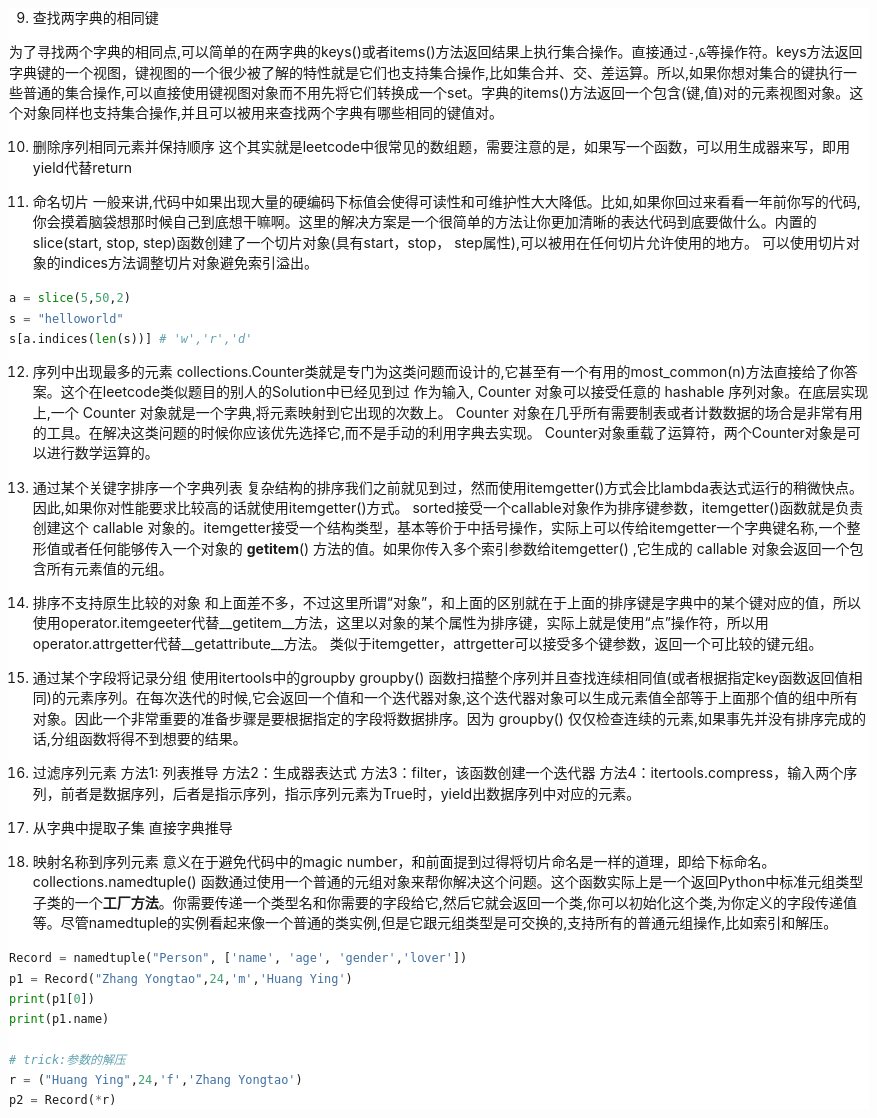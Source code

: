 9. 查找两字典的相同键

为了寻找两个字典的相同点,可以简单的在两字典的keys()或者items()方法返回结果上执行集合操作。直接通过`-`,`&`等操作符。keys方法返回字典键的一个视图，键视图的一个很少被了解的特性就是它们也支持集合操作,比如集合并、交、差运算。所以,如果你想对集合的键执行一些普通的集合操作,可以直接使用键视图对象而不用先将它们转换成一个set。字典的items()方法返回一个包含(键,值)对的元素视图对象。这个对象同样也支持集合操作,并且可以被用来查找两个字典有哪些相同的键值对。


10. 删除序列相同元素并保持顺序
这个其实就是leetcode中很常见的数组题，需要注意的是，如果写一个函数，可以用生成器来写，即用yield代替return

11. 命名切片
一般来讲,代码中如果出现大量的硬编码下标值会使得可读性和可维护性大大降低。比如,如果你回过来看看一年前你写的代码,你会摸着脑袋想那时候自己到底想干嘛啊。这里的解决方案是一个很简单的方法让你更加清晰的表达代码到底要做什么。内置的slice(start, stop, step)函数创建了一个切片对象(具有start，stop， step属性),可以被用在任何切片允许使用的地方。
可以使用切片对象的indices方法调整切片对象避免索引溢出。
```python
a = slice(5,50,2)
s = "helloworld"
s[a.indices(len(s))] # 'w','r','d'
```

12. 序列中出现最多的元素
collections.Counter类就是专门为这类问题而设计的,它甚至有一个有用的most_common(n)方法直接给了你答案。这个在leetcode类似题目的别人的Solution中已经见到过
作为输入, Counter 对象可以接受任意的 hashable 序列对象。在底层实现上,一个 Counter 对象就是一个字典,将元素映射到它出现的次数上。
Counter 对象在几乎所有需要制表或者计数数据的场合是非常有用的工具。在解决这类问题的时候你应该优先选择它,而不是手动的利用字典去实现。
Counter对象重载了运算符，两个Counter对象是可以进行数学运算的。


13. 通过某个关键字排序一个字典列表
复杂结构的排序我们之前就见到过，然而使用itemgetter()方式会比lambda表达式运行的稍微快点。因此,如果你对性能要求比较高的话就使用itemgetter()方式。
sorted接受一个callable对象作为排序键参数，itemgetter()函数就是负责创建这个 callable 对象的。itemgetter接受一个结构类型，基本等价于中括号操作，实际上可以传给itemgetter一个字典键名称,一个整形值或者任何能够传入一个对象的 __getitem__() 方法的值。如果你传入多个索引参数给itemgetter() ,它生成的 callable 对象会返回一个包含所有元素值的元组。


14. 排序不支持原生比较的对象
和上面差不多，不过这里所谓“对象”，和上面的区别就在于上面的排序键是字典中的某个键对应的值，所以使用operator.itemgeeter代替__getitem__方法，这里以对象的某个属性为排序键，实际上就是使用“点”操作符，所以用operator.attrgetter代替__getattribute__方法。
类似于itemgetter，attrgetter可以接受多个键参数，返回一个可比较的键元组。


15. 通过某个字段将记录分组
使用itertools中的groupby
groupby() 函数扫描整个序列并且查找连续相同值(或者根据指定key函数返回值相同)的元素序列。在每次迭代的时候,它会返回一个值和一个迭代器对象,这个迭代器对象可以生成元素值全部等于上面那个值的组中所有对象。因此一个非常重要的准备步骤是要根据指定的字段将数据排序。因为 groupby() 仅仅检查连续的元素,如果事先并没有排序完成的话,分组函数将得不到想要的结果。

16. 过滤序列元素
方法1: 列表推导
方法2：生成器表达式
方法3：filter，该函数创建一个迭代器
方法4：itertools.compress，输入两个序列，前者是数据序列，后者是指示序列，指示序列元素为True时，yield出数据序列中对应的元素。

17. 从字典中提取子集
直接字典推导

18. 映射名称到序列元素
意义在于避免代码中的magic number，和前面提到过得将切片命名是一样的道理，即给下标命名。
collections.namedtuple() 函数通过使用一个普通的元组对象来帮你解决这个问题。这个函数实际上是一个返回Python中标准元组类型子类的一个**工厂方法**。你需要传递一个类型名和你需要的字段给它,然后它就会返回一个类,你可以初始化这个类,为你定义的字段传递值等。尽管namedtuple的实例看起来像一个普通的类实例,但是它跟元组类型是可交换的,支持所有的普通元组操作,比如索引和解压。
```python
Record = namedtuple("Person", ['name', 'age', 'gender','lover'])
p1 = Record("Zhang Yongtao",24,'m','Huang Ying')
print(p1[0])
print(p1.name)

# trick:参数的解压
r = ("Huang Ying",24,'f','Zhang Yongtao')
p2 = Record(*r)

```